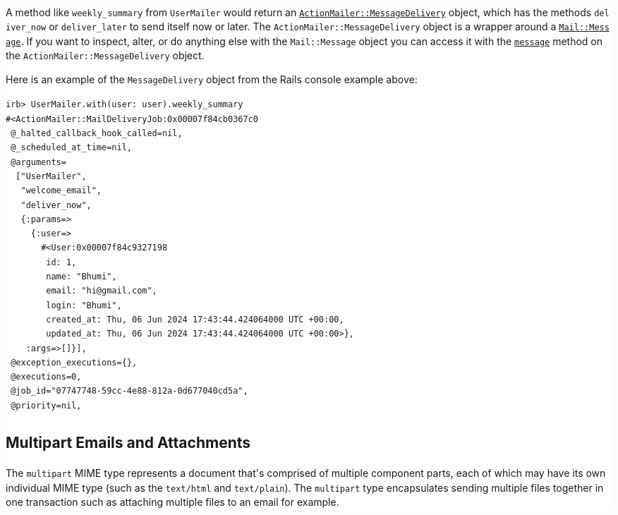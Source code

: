 A method like `weekly_summary` from `UserMailer` would return an
[`ActionMailer::MessageDelivery`][] object, which has the methods `deliver_now`
or `deliver_later` to send itself now or later. The
`ActionMailer::MessageDelivery` object is a wrapper around a
[`Mail::Message`][]. If you want to inspect, alter, or do anything else with the
`Mail::Message` object you can access it with the [`message`][] method on the
`ActionMailer::MessageDelivery` object.

Here is an example of the `MessageDelivery` object from the Rails console
example above:

```irb
irb> UserMailer.with(user: user).weekly_summary
#<ActionMailer::MailDeliveryJob:0x00007f84cb0367c0
 @_halted_callback_hook_called=nil,
 @_scheduled_at_time=nil,
 @arguments=
  ["UserMailer",
   "welcome_email",
   "deliver_now",
   {:params=>
     {:user=>
       #<User:0x00007f84c9327198
        id: 1,
        name: "Bhumi",
        email: "hi@gmail.com",
        login: "Bhumi",
        created_at: Thu, 06 Jun 2024 17:43:44.424064000 UTC +00:00,
        updated_at: Thu, 06 Jun 2024 17:43:44.424064000 UTC +00:00>},
    :args=>[]}],
 @exception_executions={},
 @executions=0,
 @job_id="07747748-59cc-4e88-812a-0d677040cd5a",
 @priority=nil,
```

[`ActionMailer::MessageDelivery`]:
    https://api.rubyonrails.org/classes/ActionMailer/MessageDelivery.html
[`deliver_later`]:
    https://api.rubyonrails.org/classes/ActionMailer/MessageDelivery.html#method-i-deliver_later
[`deliver_now`]:
    https://api.rubyonrails.org/classes/ActionMailer/MessageDelivery.html#method-i-deliver_now
[`Mail::Message`]: https://api.rubyonrails.org/classes/Mail/Message.html
[`message`]:
    https://api.rubyonrails.org/classes/ActionMailer/MessageDelivery.html#method-i-message
[`with`]:
    https://api.rubyonrails.org/classes/ActionMailer/Parameterized/ClassMethods.html#method-i-with

Multipart Emails and Attachments
--------------------------------

The `multipart` MIME type represents a document that's comprised of multiple component parts, each of which may have its own individual MIME type (such as the `text/html` and `text/plain`). The `multipart` type encapsulates sending multiple files together in one transaction such as attaching multiple files to an email for example.
